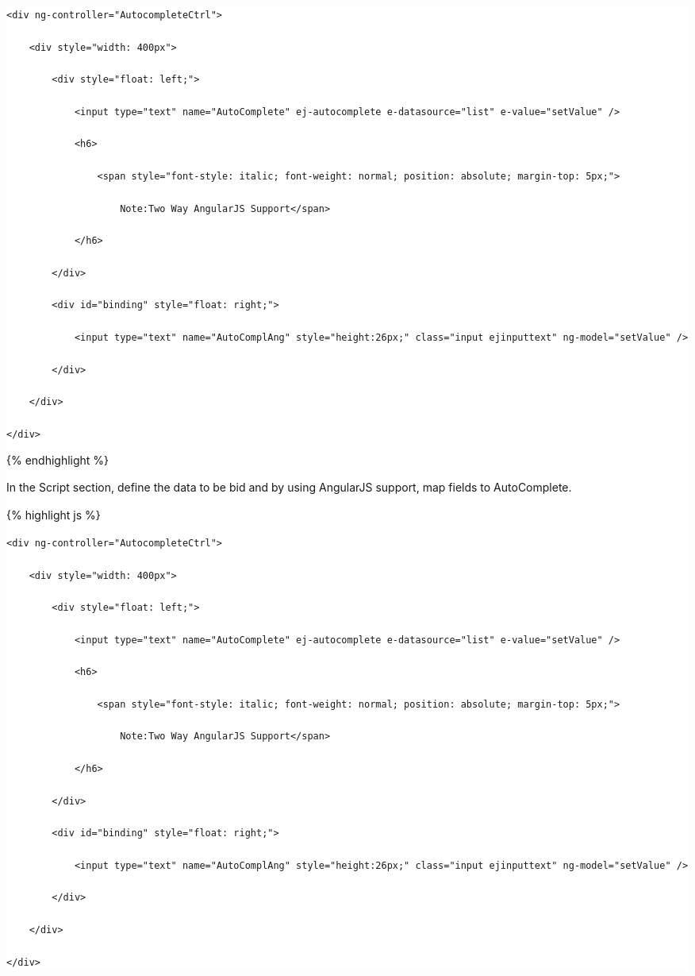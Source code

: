 
</head>

<body>

<div ng-app="syncApp">

    <div ng-controller="AutocompleteCtrl">

        <div style="width: 400px">

            <div style="float: left;">

                <input type="text" name="AutoComplete" ej-autocomplete e-datasource="list" e-value="setValue" />

                <h6>

                    <span style="font-style: italic; font-weight: normal; position: absolute; margin-top: 5px;">

                        Note:Two Way AngularJS Support</span>

                </h6>

            </div>

            <div id="binding" style="float: right;">

                <input type="text" name="AutoComplAng" style="height:26px;" class="input ejinputtext" ng-model="setValue" />

            </div>

        </div>

    </div>

</div>





{% endhighlight %}



In the Script section, define the data to be bid and by using AngularJS support, map fields to AutoComplete.



{% highlight js %}

<div ng-app="syncApp">

    <div ng-controller="AutocompleteCtrl">

        <div style="width: 400px">

            <div style="float: left;">

                <input type="text" name="AutoComplete" ej-autocomplete e-datasource="list" e-value="setValue" />

                <h6>

                    <span style="font-style: italic; font-weight: normal; position: absolute; margin-top: 5px;">

                        Note:Two Way AngularJS Support</span>

                </h6>

            </div>

            <div id="binding" style="float: right;">

                <input type="text" name="AutoComplAng" style="height:26px;" class="input ejinputtext" ng-model="setValue" />

            </div>

        </div>

    </div>
